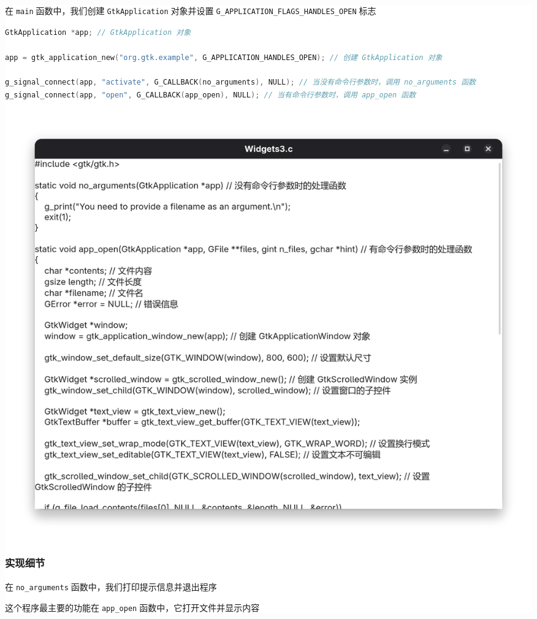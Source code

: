 在 `main` 函数中，我们创建 `GtkApplication` 对象并设置 `G_APPLICATION_FLAGS_HANDLES_OPEN` 标志

```c
GtkApplication *app; // GtkApplication 对象
    
app = gtk_application_new("org.gtk.example", G_APPLICATION_HANDLES_OPEN); // 创建 GtkApplication 对象

g_signal_connect(app, "activate", G_CALLBACK(no_arguments), NULL); // 当没有命令行参数时，调用 no_arguments 函数
g_signal_connect(app, "open", G_CALLBACK(app_open), NULL); // 当有命令行参数时，调用 app_open 函数
```

![File_Viewer](imgs/File_Viewer.png)

### 实现细节

在 `no_arguments` 函数中，我们打印提示信息并退出程序

这个程序最主要的功能在 `app_open` 函数中，它打开文件并显示内容
